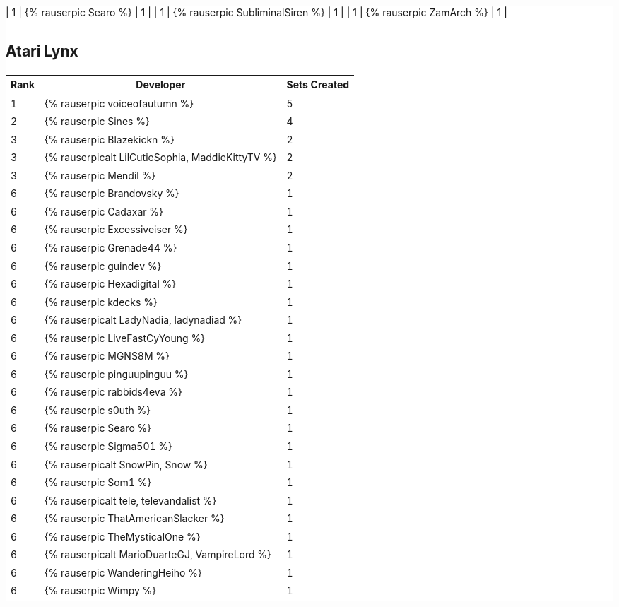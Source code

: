 | 1    | {% rauserpic Searo %}           | 1            |
| 1    | {% rauserpic SubliminalSiren %} | 1            |
| 1    | {% rauserpic ZamArch %}         | 1            |

## Atari Lynx

| Rank | Developer                           | Sets Created |
| ---- | ----------------------------------- | ------------ |
| 1    | {% rauserpic voiceofautumn %}       | 5            |
| 2    | {% rauserpic Sines %}               | 4            |
| 3    | {% rauserpic Blazekickn %}          | 2            |
| 3    | {% rauserpicalt LilCutieSophia, MaddieKittyTV %}       | 2            |
| 3    | {% rauserpic Mendil %}              | 2            |
| 6    | {% rauserpic Brandovsky %}          | 1            |
| 6    | {% rauserpic Cadaxar %}             | 1            |
| 6    | {% rauserpic Excessiveiser %}       | 1            |
| 6    | {% rauserpic Grenade44 %}           | 1            |
| 6    | {% rauserpic guindev %}             | 1            |
| 6    | {% rauserpic Hexadigital %}         | 1            |
| 6    | {% rauserpic kdecks %}              | 1            |
| 6    | {% rauserpicalt LadyNadia, ladynadiad %}          | 1            |
| 6    | {% rauserpic LiveFastCyYoung %}     | 1            |
| 6    | {% rauserpic MGNS8M %}              | 1            |
| 6    | {% rauserpic pinguupinguu %}        | 1            |
| 6    | {% rauserpic rabbids4eva %}         | 1            |
| 6    | {% rauserpic s0uth %}               | 1            |
| 6    | {% rauserpic Searo %}               | 1            |
| 6    | {% rauserpic Sigma501 %}            | 1            |
| 6    | {% rauserpicalt SnowPin, Snow %}                | 1            |
| 6    | {% rauserpic Som1 %}                | 1            |
| 6    | {% rauserpicalt tele, televandalist %}       | 1            |
| 6    | {% rauserpic ThatAmericanSlacker %} | 1            |
| 6    | {% rauserpic TheMysticalOne %}      | 1            |
| 6    | {% rauserpicalt MarioDuarteGJ, VampireLord %}         | 1            |
| 6    | {% rauserpic WanderingHeiho %}      | 1            |
| 6    | {% rauserpic Wimpy %}               | 1            |
